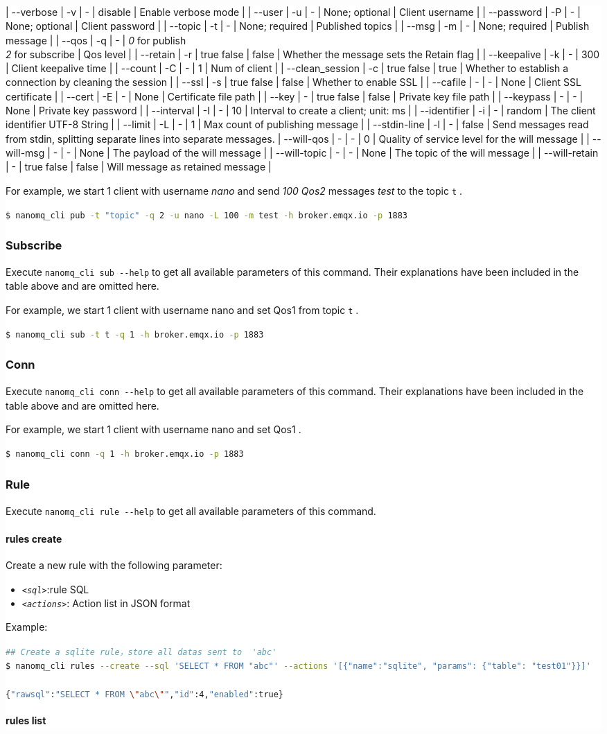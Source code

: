 | --verbose       | -v           | -              | disable                   | Enable verbose mode                                       |
| --user          | -u           | -              | None; optional            | Client username                                           |
| --password      | -P           | -              | None; optional            | Client password                                           |
| --topic         | -t           | -              | None; required            | Published topics                                          |
| --msg           | -m           | -              | None; required            | Publish message                                           |
| --qos           | -q           | -              | *0* for publish<br>*2* for subscribe | Qos level                                 |
| --retain        | -r           | true false     | false                     | Whether the message sets the Retain flag                  |
| --keepalive     | -k           | -              | 300                       | Client keepalive time                                     |
| --count         | -C           | -              | 1                         | Num of client                                             |
| --clean_session | -c           | true false     | true                      | Whether to establish a connection by cleaning the session |
| --ssl           | -s           | true false     | false                     | Whether to enable SSL                                     |
| --cafile        | -            | -              | None                      | Client SSL certificate                                    |
| --cert          | -E           | -              | None                      | Certificate file path                                     |
| --key           | -            | true false     | false                     | Private key file path                                     |
| --keypass       | -            | -              | None                      | Private key password                                      |
| --interval      | -I           | -              | 10                        | Interval to create a client; unit: ms                     |
| --identifier    | -i           | -              | random                    | The client identifier UTF-8 String                        |
| --limit         | -L           | -              | 1                         | Max count of publishing message                           |
| --stdin-line    | -l           | -              | false                     | Send messages read from stdin, splitting separate lines into separate messages.
| --will-qos      | -            | -              | 0                         | Quality of service level for the will message             |
| --will-msg      | -            | -              | None                      | The payload of the will message                           |
| --will-topic    | -            | -              | None                      | The topic of the will message                             |
| --will-retain   | -            | true false     | false                     | Will message as retained message                          |

For example, we start 1 client with username *nano* and send *100* *Qos2* messages *test* to the topic `t` .

```bash
$ nanomq_cli pub -t "topic" -q 2 -u nano -L 100 -m test -h broker.emqx.io -p 1883
```

### Subscribe

Execute `nanomq_cli sub --help` to get all available parameters of this command. Their explanations have been included in the table above and are omitted here.

For example, we start 1 client with username nano and set Qos1 from topic `t` .

```bash
$ nanomq_cli sub -t t -q 1 -h broker.emqx.io -p 1883 
```

### Conn

Execute `nanomq_cli conn --help` to get all available parameters of this command. Their explanations have been included in the table above and are omitted here.

For example, we start 1 client with username nano and set Qos1 .

```bash
$ nanomq_cli conn -q 1 -h broker.emqx.io -p 1883
```

### Rule

Execute `nanomq_cli rule --help` to get all available parameters of this command. 

#### rules create

Create a new rule with the following parameter:

- *`<sql>`*:rule SQL
- *`<actions>`*:  Action list in JSON format

Example:
```bash
## Create a sqlite rule，store all datas sent to  'abc' 
$ nanomq_cli rules --create --sql 'SELECT * FROM "abc"' --actions '[{"name":"sqlite", "params": {"table": "test01"}}]'

{"rawsql":"SELECT * FROM \"abc\"","id":4,"enabled":true}

```

#### rules list
